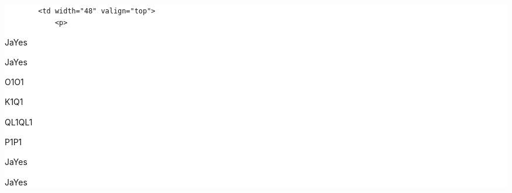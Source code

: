             <td width="48" valign="top">
                <p>
<span data-ttu-id="d81c9-265">Ja</span><span class="sxs-lookup"><span data-stu-id="d81c9-265">Yes</span></span> </p>
            </td>
            <td width="42" valign="top">
                <p>
<span data-ttu-id="d81c9-266">Ja</span><span class="sxs-lookup"><span data-stu-id="d81c9-266">Yes</span></span> </p>
            </td>
            <td width="54" valign="top">
            </td>
        </tr>
        <tr>
            <td width="61" valign="top">
            </td>
            <td width="41" valign="top">
            </td>
            <td width="42" valign="top">
            </td>
            <td width="42" valign="top">
            </td>
            <td width="48" valign="top">
            </td>
            <td width="48" valign="top">
            </td>
            <td width="42" valign="top">
            </td>
            <td width="54" valign="top">
            </td>
            <td width="308" valign="top">
            </td>
        </tr>
        <tr>
            <td width="61" valign="top">
                <p>
<span data-ttu-id="d81c9-267">O1</span><span class="sxs-lookup"><span data-stu-id="d81c9-267">O1</span></span> </p>
            </td>
            <td width="41" valign="top">
                <p>
<span data-ttu-id="d81c9-268">K1</span><span class="sxs-lookup"><span data-stu-id="d81c9-268">Q1</span></span> </p>
            </td>
            <td width="42" valign="top">
                <p>
<span data-ttu-id="d81c9-269">QL1</span><span class="sxs-lookup"><span data-stu-id="d81c9-269">QL1</span></span> </p>
            </td>
            <td width="42" valign="top">
                <p>
<span data-ttu-id="d81c9-270">P1</span><span class="sxs-lookup"><span data-stu-id="d81c9-270">P1</span></span> </p>
            </td>
            <td width="48" valign="top">
                <p>
<span data-ttu-id="d81c9-271">Ja</span><span class="sxs-lookup"><span data-stu-id="d81c9-271">Yes</span></span> </p>
            </td>
            <td width="48" valign="top">
                <p>
<span data-ttu-id="d81c9-272">Ja</span><span class="sxs-lookup"><span data-stu-id="d81c9-272">Yes</span></span> </p>
            </td>